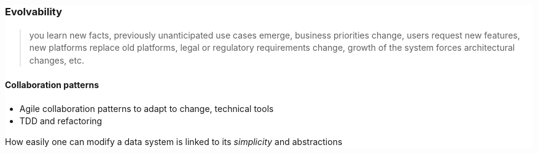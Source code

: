 ### Evolvability
> you learn new facts, previously unanticipated use cases emerge,
business priorities change, users request new features, new platforms replace old platforms, legal
or regulatory requirements change, growth of the system forces architectural changes, etc.

#### Collaboration patterns
- Agile collaboration patterns to adapt to change, technical tools
- TDD and refactoring

How easily one can modify a data system is linked to its *simplicity* and abstractions





